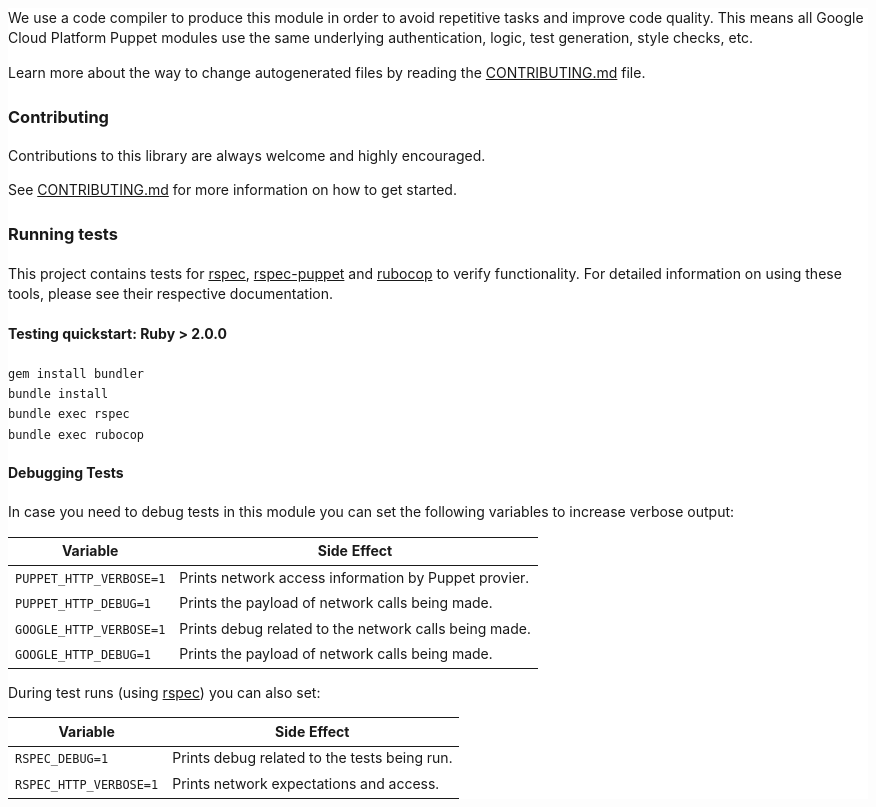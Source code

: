We use a code compiler to produce this module in order to avoid repetitive tasks
and improve code quality. This means all Google Cloud Platform Puppet modules
use the same underlying authentication, logic, test generation, style checks,
etc.

Learn more about the way to change autogenerated files by reading the
[CONTRIBUTING.md][] file.

### Contributing

Contributions to this library are always welcome and highly encouraged.

See [CONTRIBUTING.md][] for more information on how to get
started.

### Running tests

This project contains tests for [rspec][], [rspec-puppet][] and [rubocop][] to
verify functionality. For detailed information on using these tools, please see
their respective documentation.

#### Testing quickstart: Ruby > 2.0.0

```
gem install bundler
bundle install
bundle exec rspec
bundle exec rubocop
```

#### Debugging Tests

In case you need to debug tests in this module you can set the following
variables to increase verbose output:

Variable                | Side Effect
------------------------|---------------------------------------------------
`PUPPET_HTTP_VERBOSE=1` | Prints network access information by Puppet provier.
`PUPPET_HTTP_DEBUG=1`   | Prints the payload of network calls being made.
`GOOGLE_HTTP_VERBOSE=1` | Prints debug related to the network calls being made.
`GOOGLE_HTTP_DEBUG=1`   | Prints the payload of network calls being made.

During test runs (using [rspec][]) you can also set:

Variable                | Side Effect
------------------------|---------------------------------------------------
`RSPEC_DEBUG=1`         | Prints debug related to the tests being run.
`RSPEC_HTTP_VERBOSE=1`  | Prints network expectations and access.

[magic-modules]: https://github.com/GoogleCloudPlatform/magic-modules
[CONTRIBUTING.md]: CONTRIBUTING.md
[bundle-forge]: https://forge.puppet.com/google/cloud
[`google-gauth`]: https://github.com/GoogleCloudPlatform/puppet-google-auth
[rspec]: http://rspec.info/
[rspec-puppet]: http://rspec-puppet.com/
[rubocop]: https://rubocop.readthedocs.io/en/latest/
[`gspanner_instance_config`]: #gspanner_instance_config
[`gspanner_instance`]: #gspanner_instance
[`gspanner_database`]: #gspanner_database

